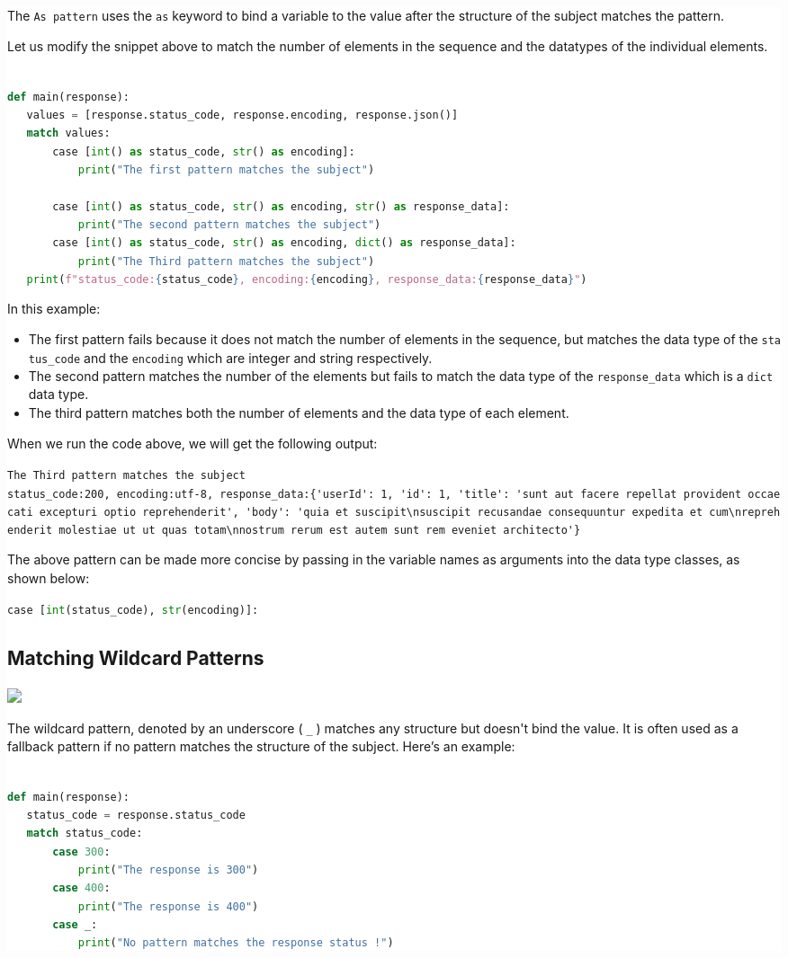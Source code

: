 The `As pattern` uses the `as` keyword to bind a variable to the value after the structure of the subject matches the pattern.

Let us modify the snippet above to match the number of elements in the sequence and the datatypes of the individual elements.

```python

def main(response):
   values = [response.status_code, response.encoding, response.json()]
   match values:
       case [int() as status_code, str() as encoding]:
           print("The first pattern matches the subject")
                   
       case [int() as status_code, str() as encoding, str() as response_data]:
           print("The second pattern matches the subject")
       case [int() as status_code, str() as encoding, dict() as response_data]:
           print("The Third pattern matches the subject")
   print(f"status_code:{status_code}, encoding:{encoding}, response_data:{response_data}")

```
In this example:

-	The first pattern fails because it does not match the number of elements in the sequence, but matches the data type of the `status_code` and the `encoding` which are integer and string respectively.
-	The second pattern matches the number of the elements but fails to match the data type of the `response_data` which is a `dict` data type.
-	The third pattern matches both the number of elements and the data type of each element.

When we run the code above, we will get the following output:

```
The Third pattern matches the subject
status_code:200, encoding:utf-8, response_data:{'userId': 1, 'id': 1, 'title': 'sunt aut facere repellat provident occaecati excepturi optio reprehenderit', 'body': 'quia et suscipit\nsuscipit recusandae consequuntur expedita et cum\nreprehenderit molestiae ut ut quas totam\nnostrum rerum est autem sunt rem eveniet architecto'}

```
The above pattern can be made more concise by passing in the variable names as arguments into the data type classes, as shown below:
```python
case [int(status_code), str(encoding)]:
```
## Matching Wildcard Patterns
 

![](https://i.imgur.com/HFFv2Tb.png)

The wildcard pattern, denoted by an underscore ( `_` ) matches any structure but doesn't bind the value. It is often used as a fallback pattern if no pattern matches the structure of the subject. 
Here’s an example:

```python

def main(response):
   status_code = response.status_code
   match status_code:
       case 300:
           print("The response is 300")
       case 400:
           print("The response is 400")
       case _:
           print("No pattern matches the response status !")

```
